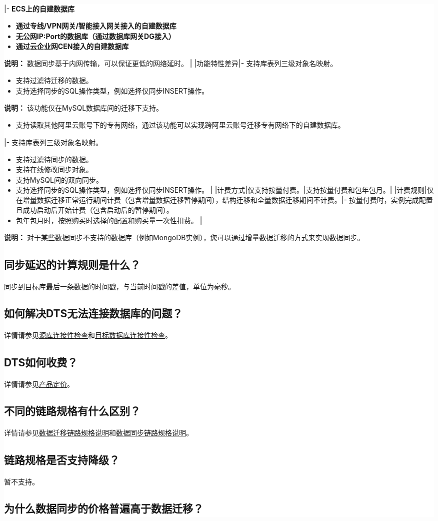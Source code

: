 |-   **ECS上的自建数据库**
-   **通过专线/VPN网关/智能接入网关接入的自建数据库**
-   **无公网IP:Port的数据库（通过数据库网关DG接入）**
-   **通过云企业网CEN接入的自建数据库**

**说明：** 数据同步基于内网传输，可以保证更低的网络延时。 |
|功能特性差异|-   支持库表列三级对象名映射。
-   支持过滤待迁移的数据。
-   支持选择同步的SQL操作类型，例如选择仅同步INSERT操作。

**说明：** 该功能仅在MySQL数据库间的迁移下支持。

-   支持读取其他阿里云账号下的专有网络，通过该功能可以实现跨阿里云账号迁移专有网络下的自建数据库。

|-   支持库表列三级对象名映射。
-   支持过滤待同步的数据。
-   支持在线修改同步对象。
-   支持MySQL间的双向同步。
-   支持选择同步的SQL操作类型，例如选择仅同步INSERT操作。 |
|计费方式|仅支持按量付费。|支持按量付费和包年包月。|
|计费规则|仅在增量数据迁移正常运行期间计费（包含增量数据迁移暂停期间），结构迁移和全量数据迁移期间不计费。|-   按量付费时，实例完成配置且成功启动后开始计费（包含启动后的暂停期间）。
-   包年包月时，按照购买时选择的配置和购买量一次性扣费。 |

**说明：** 对于某些数据同步不支持的数据库（例如MongoDB实例），您可以通过增量数据迁移的方式来实现数据同步。

## 同步延迟的计算规则是什么？

同步到目标库最后一条数据的时间戳，与当前时间戳的差值，单位为毫秒。

## 如何解决DTS无法连接数据库的问题？

详情请参见[源库连接性检查](/cn.zh-CN/数据迁移/预检查及修复方法/DTS预检查阶段对源数据库进行连接性检查.md)和[目标数据库连接性检查](/cn.zh-CN/数据迁移/预检查及修复方法/DTS数据迁移时目标数据库连接性检查失败.md)。

## DTS如何收费？

详情请参见[产品定价](/cn.zh-CN/产品定价/产品定价.md)。

## 不同的链路规格有什么区别？

详情请参见[数据迁移链路规格说明](/cn.zh-CN/产品简介/规格说明/数据迁移链路规格说明.md)和[数据同步链路规格说明](/cn.zh-CN/产品简介/规格说明/数据同步链路规格说明.md)。

## 链路规格是否支持降级？

暂不支持。

## 为什么数据同步的价格普遍高于数据迁移？
